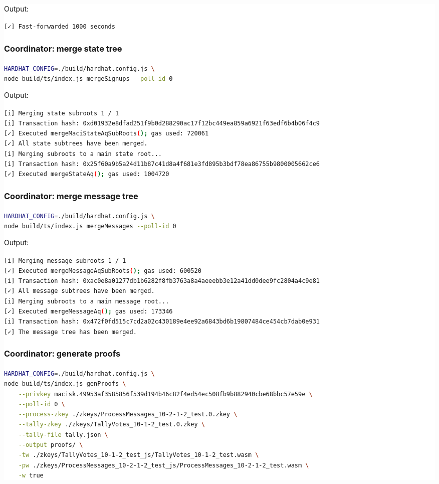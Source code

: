 Output:

```
[✓] Fast-forwarded 1000 seconds
```

### Coordinator: merge state tree

```bash
HARDHAT_CONFIG=./build/hardhat.config.js \
node build/ts/index.js mergeSignups --poll-id 0
```

Output:

```bash
[i] Merging state subroots 1 / 1
[i] Transaction hash: 0xd01932e8dfad251f9b0d288290ac17f12bc449ea859a6921f63edf6b4b06f4c9
[✓] Executed mergeMaciStateAqSubRoots(); gas used: 720061
[✓] All state subtrees have been merged.
[i] Merging subroots to a main state root...
[i] Transaction hash: 0x25f60a9b5a24d11b87c41d8a4f681e3fd895b3bdf78ea86755b9800005662ce6
[✓] Executed mergeStateAq(); gas used: 1004720
```

### Coordinator: merge message tree

```bash
HARDHAT_CONFIG=./build/hardhat.config.js \
node build/ts/index.js mergeMessages --poll-id 0
```

Output:

```bash
[i] Merging message subroots 1 / 1
[✓] Executed mergeMessageAqSubRoots(); gas used: 600520
[i] Transaction hash: 0xac0e8a01277db1b6282f8fb3763a8a4aeeebb3e12a41dd0dee9fc2804a4c9e81
[✓] All message subtrees have been merged.
[i] Merging subroots to a main message root...
[✓] Executed mergeMessageAq(); gas used: 173346
[i] Transaction hash: 0x472f0fd515c7cd2a02c430189e4ee92a6843bd6b19807484ce454cb7dab0e931
[✓] The message tree has been merged.
```

### Coordinator: generate proofs

```bash
HARDHAT_CONFIG=./build/hardhat.config.js \
node build/ts/index.js genProofs \
    --privkey macisk.49953af3585856f539d194b46c82f4ed54ec508fb9b882940cbe68bbc57e59e \
    --poll-id 0 \
    --process-zkey ./zkeys/ProcessMessages_10-2-1-2_test.0.zkey \
    --tally-zkey ./zkeys/TallyVotes_10-1-2_test.0.zkey \
    --tally-file tally.json \
    --output proofs/ \
    -tw ./zkeys/TallyVotes_10-1-2_test_js/TallyVotes_10-1-2_test.wasm \
    -pw ./zkeys/ProcessMessages_10-2-1-2_test_js/ProcessMessages_10-2-1-2_test.wasm \
    -w true
```
